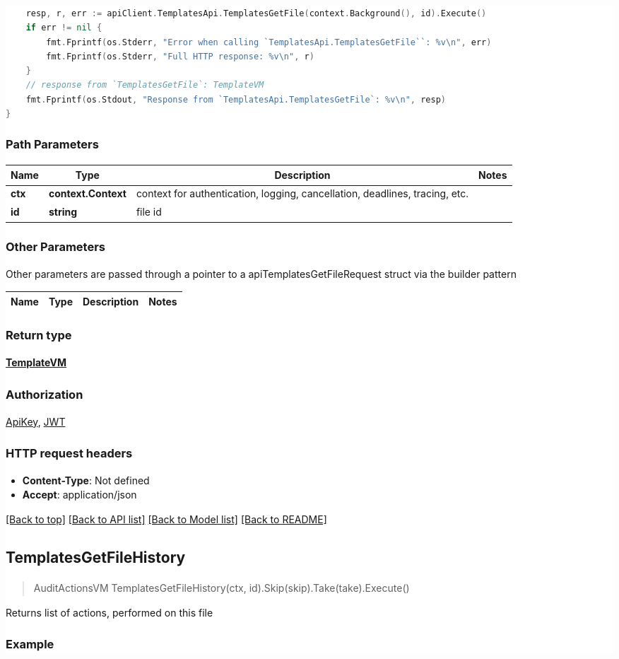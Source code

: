 ```go
    resp, r, err := apiClient.TemplatesApi.TemplatesGetFile(context.Background(), id).Execute()
    if err != nil {
        fmt.Fprintf(os.Stderr, "Error when calling `TemplatesApi.TemplatesGetFile``: %v\n", err)
        fmt.Fprintf(os.Stderr, "Full HTTP response: %v\n", r)
    }
    // response from `TemplatesGetFile`: TemplateVM
    fmt.Fprintf(os.Stdout, "Response from `TemplatesApi.TemplatesGetFile`: %v\n", resp)
}
```

### Path Parameters


Name | Type | Description  | Notes
------------- | ------------- | ------------- | -------------
**ctx** | **context.Context** | context for authentication, logging, cancellation, deadlines, tracing, etc.
**id** | **string** | file id | 

### Other Parameters

Other parameters are passed through a pointer to a apiTemplatesGetFileRequest struct via the builder pattern


Name | Type | Description  | Notes
------------- | ------------- | ------------- | -------------


### Return type

[**TemplateVM**](TemplateVM.md)

### Authorization

[ApiKey](../README.md#ApiKey), [JWT](../README.md#JWT)

### HTTP request headers

- **Content-Type**: Not defined
- **Accept**: application/json

[[Back to top]](#) [[Back to API list]](../README.md#documentation-for-api-endpoints)
[[Back to Model list]](../README.md#documentation-for-models)
[[Back to README]](../README.md)


## TemplatesGetFileHistory

> AuditActionsVM TemplatesGetFileHistory(ctx, id).Skip(skip).Take(take).Execute()

Returns list of actions, performed on this file

### Example
